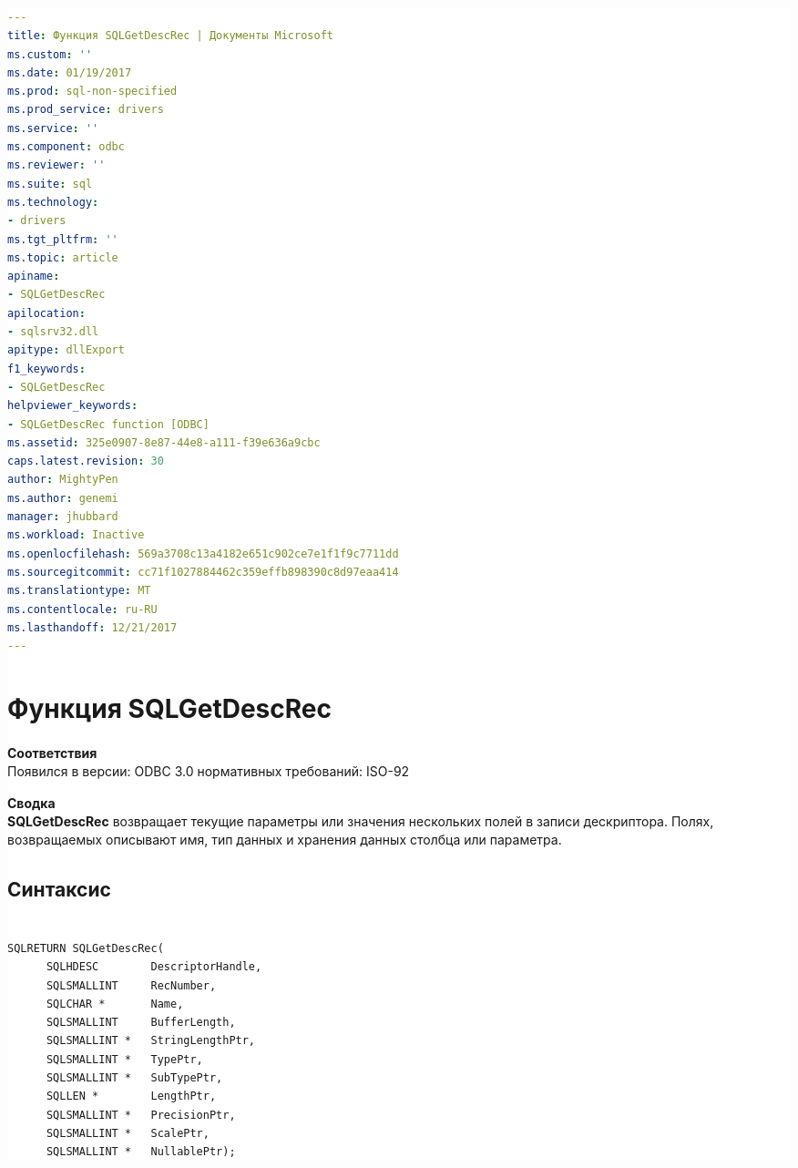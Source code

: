 ```yaml
---
title: Функция SQLGetDescRec | Документы Microsoft
ms.custom: ''
ms.date: 01/19/2017
ms.prod: sql-non-specified
ms.prod_service: drivers
ms.service: ''
ms.component: odbc
ms.reviewer: ''
ms.suite: sql
ms.technology:
- drivers
ms.tgt_pltfrm: ''
ms.topic: article
apiname:
- SQLGetDescRec
apilocation:
- sqlsrv32.dll
apitype: dllExport
f1_keywords:
- SQLGetDescRec
helpviewer_keywords:
- SQLGetDescRec function [ODBC]
ms.assetid: 325e0907-8e87-44e8-a111-f39e636a9cbc
caps.latest.revision: 30
author: MightyPen
ms.author: genemi
manager: jhubbard
ms.workload: Inactive
ms.openlocfilehash: 569a3708c13a4182e651c902ce7e1f1f9c7711dd
ms.sourcegitcommit: cc71f1027884462c359effb898390c8d97eaa414
ms.translationtype: MT
ms.contentlocale: ru-RU
ms.lasthandoff: 12/21/2017
---
```

# <a name="sqlgetdescrec-function"></a>Функция SQLGetDescRec
**Соответствия**  
 Появился в версии: ODBC 3.0 нормативных требований: ISO-92  
  
 **Сводка**  
 **SQLGetDescRec** возвращает текущие параметры или значения нескольких полей в записи дескриптора. Полях, возвращаемых описывают имя, тип данных и хранения данных столбца или параметра.  
  
## <a name="syntax"></a>Синтаксис  
  
```  
  
SQLRETURN SQLGetDescRec(  
      SQLHDESC        DescriptorHandle,  
      SQLSMALLINT     RecNumber,  
      SQLCHAR *       Name,  
      SQLSMALLINT     BufferLength,  
      SQLSMALLINT *   StringLengthPtr,  
      SQLSMALLINT *   TypePtr,  
      SQLSMALLINT *   SubTypePtr,  
      SQLLEN *        LengthPtr,  
      SQLSMALLINT *   PrecisionPtr,  
      SQLSMALLINT *   ScalePtr,  
      SQLSMALLINT *   NullablePtr);  
```